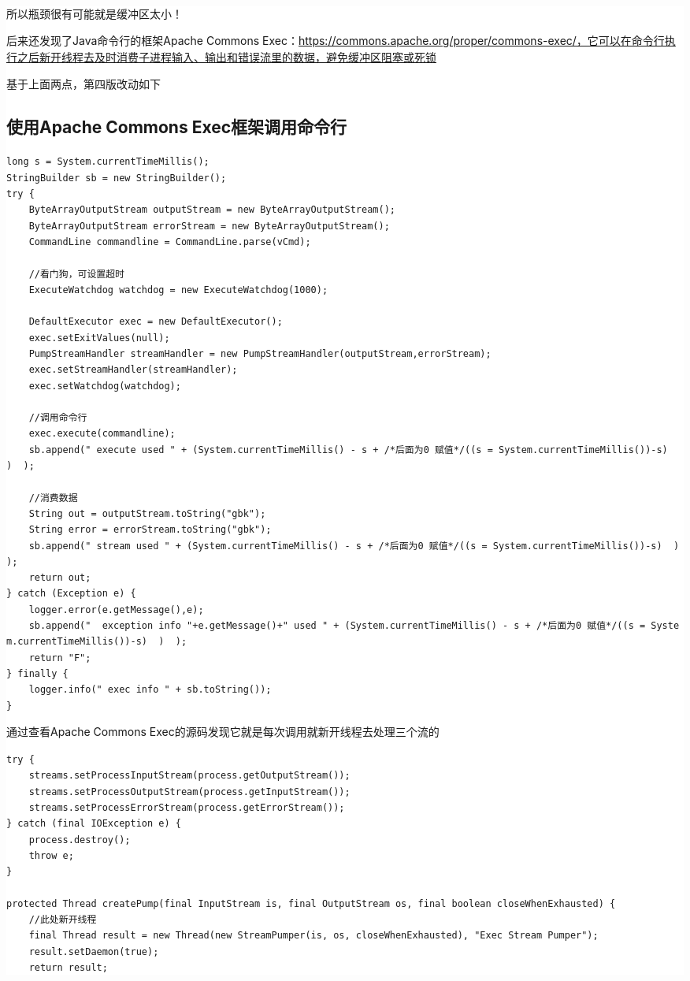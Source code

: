 所以瓶颈很有可能就是缓冲区太小！

后来还发现了Java命令行的框架Apache Commons Exec：https://commons.apache.org/proper/commons-exec/，它可以在命令行执行之后新开线程去及时消费子进程输入、输出和错误流里的数据，避免缓冲区阻塞或死锁

基于上面两点，第四版改动如下

## **使用Apache Commons Exec框架调用命令行**

```
long s = System.currentTimeMillis();
StringBuilder sb = new StringBuilder();
try {
    ByteArrayOutputStream outputStream = new ByteArrayOutputStream();
    ByteArrayOutputStream errorStream = new ByteArrayOutputStream();
    CommandLine commandline = CommandLine.parse(vCmd);
    
    //看门狗，可设置超时
    ExecuteWatchdog watchdog = new ExecuteWatchdog(1000);

    DefaultExecutor exec = new DefaultExecutor();
    exec.setExitValues(null);
    PumpStreamHandler streamHandler = new PumpStreamHandler(outputStream,errorStream);
    exec.setStreamHandler(streamHandler);
    exec.setWatchdog(watchdog);

    //调用命令行
    exec.execute(commandline);
    sb.append(" execute used " + (System.currentTimeMillis() - s + /*后面为0 赋值*/((s = System.currentTimeMillis())-s)  )  );

    //消费数据
    String out = outputStream.toString("gbk");
    String error = errorStream.toString("gbk");
    sb.append(" stream used " + (System.currentTimeMillis() - s + /*后面为0 赋值*/((s = System.currentTimeMillis())-s)  )  );
    return out;
} catch (Exception e) {
    logger.error(e.getMessage(),e);
    sb.append("  exception info "+e.getMessage()+" used " + (System.currentTimeMillis() - s + /*后面为0 赋值*/((s = System.currentTimeMillis())-s)  )  );
    return "F";
} finally {
    logger.info(" exec info " + sb.toString());
}
```

通过查看Apache Commons Exec的源码发现它就是每次调用就新开线程去处理三个流的

```
try {
    streams.setProcessInputStream(process.getOutputStream());
    streams.setProcessOutputStream(process.getInputStream());
    streams.setProcessErrorStream(process.getErrorStream());
} catch (final IOException e) {
    process.destroy();
    throw e;
}

protected Thread createPump(final InputStream is, final OutputStream os, final boolean closeWhenExhausted) {
    //此处新开线程
    final Thread result = new Thread(new StreamPumper(is, os, closeWhenExhausted), "Exec Stream Pumper");
    result.setDaemon(true);
    return result;
```